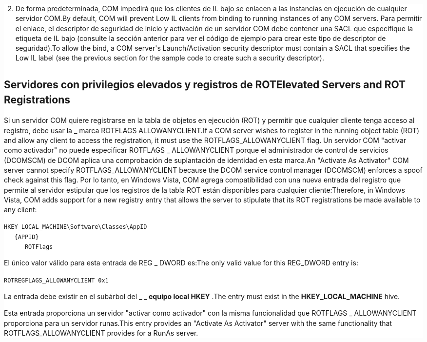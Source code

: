2.  <span data-ttu-id="b2e75-193">De forma predeterminada, COM impedirá que los clientes de IL bajo se enlacen a las instancias en ejecución de cualquier servidor COM.</span><span class="sxs-lookup"><span data-stu-id="b2e75-193">By default, COM will prevent Low IL clients from binding to running instances of any COM servers.</span></span> <span data-ttu-id="b2e75-194">Para permitir el enlace, el descriptor de seguridad de inicio y activación de un servidor COM debe contener una SACL que especifique la etiqueta de IL bajo (consulte la sección anterior para ver el código de ejemplo para crear este tipo de descriptor de seguridad).</span><span class="sxs-lookup"><span data-stu-id="b2e75-194">To allow the bind, a COM server's Launch/Activation security descriptor must contain a SACL that specifies the Low IL label (see the previous section for the sample code to create such a security descriptor).</span></span>

## <a name="elevated-servers-and-rot-registrations"></a><span data-ttu-id="b2e75-195">Servidores con privilegios elevados y registros de ROT</span><span class="sxs-lookup"><span data-stu-id="b2e75-195">Elevated Servers and ROT Registrations</span></span>

<span data-ttu-id="b2e75-196">Si un servidor COM quiere registrarse en la tabla de objetos en ejecución (ROT) y permitir que cualquier cliente tenga acceso al registro, debe usar la \_ marca ROTFLAGS ALLOWANYCLIENT.</span><span class="sxs-lookup"><span data-stu-id="b2e75-196">If a COM server wishes to register in the running object table (ROT) and allow any client to access the registration, it must use the ROTFLAGS\_ALLOWANYCLIENT flag.</span></span> <span data-ttu-id="b2e75-197">Un servidor COM "activar como activador" no puede especificar ROTFLAGS \_ ALLOWANYCLIENT porque el administrador de control de servicios (DCOMSCM) de DCOM aplica una comprobación de suplantación de identidad en esta marca.</span><span class="sxs-lookup"><span data-stu-id="b2e75-197">An "Activate As Activator" COM server cannot specify ROTFLAGS\_ALLOWANYCLIENT because the DCOM service control manager (DCOMSCM) enforces a spoof check against this flag.</span></span> <span data-ttu-id="b2e75-198">Por lo tanto, en Windows Vista, COM agrega compatibilidad con una nueva entrada del registro que permite al servidor estipular que los registros de la tabla ROT están disponibles para cualquier cliente:</span><span class="sxs-lookup"><span data-stu-id="b2e75-198">Therefore, in Windows Vista, COM adds support for a new registry entry that allows the server to stipulate that its ROT registrations be made available to any client:</span></span>

```
HKEY_LOCAL_MACHINE\Software\Classes\AppID
   {APPID}
      ROTFlags
```

<span data-ttu-id="b2e75-199">El único valor válido para esta entrada de REG \_ DWORD es:</span><span class="sxs-lookup"><span data-stu-id="b2e75-199">The only valid value for this REG\_DWORD entry is:</span></span>

``` syntax
ROTREGFLAGS_ALLOWANYCLIENT 0x1
```

<span data-ttu-id="b2e75-200">La entrada debe existir en el subárbol del **\_ \_ equipo local HKEY** .</span><span class="sxs-lookup"><span data-stu-id="b2e75-200">The entry must exist in the **HKEY\_LOCAL\_MACHINE** hive.</span></span>

<span data-ttu-id="b2e75-201">Esta entrada proporciona un servidor "activar como activador" con la misma funcionalidad que ROTFLAGS \_ ALLOWANYCLIENT proporciona para un servidor runas.</span><span class="sxs-lookup"><span data-stu-id="b2e75-201">This entry provides an "Activate As Activator" server with the same functionality that ROTFLAGS\_ALLOWANYCLIENT provides for a RunAs server.</span></span>
